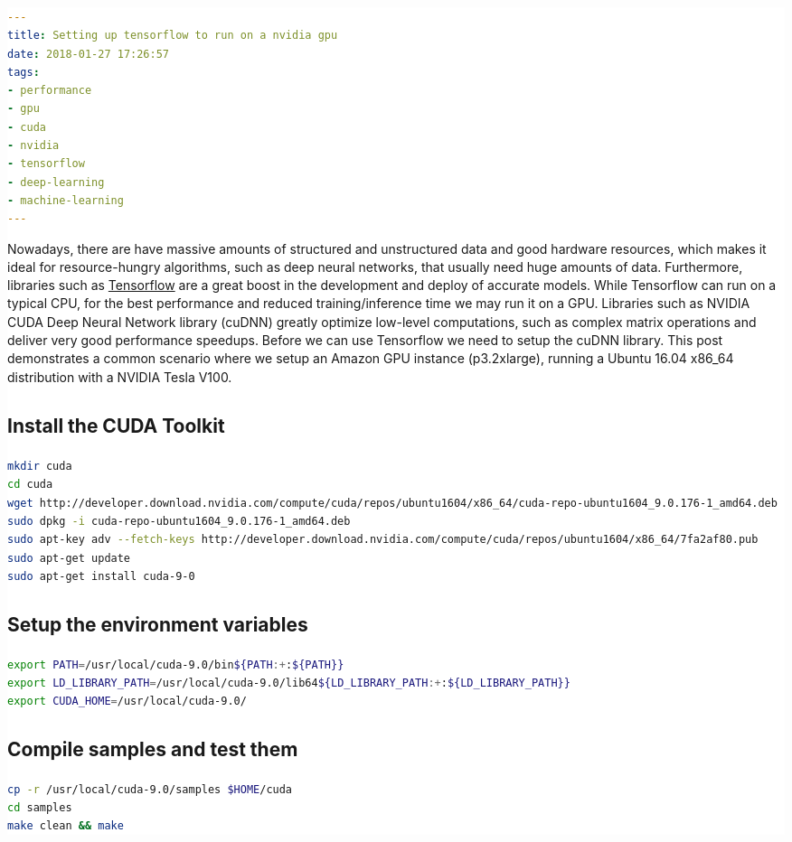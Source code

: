 ```yaml
---
title: Setting up tensorflow to run on a nvidia gpu 
date: 2018-01-27 17:26:57
tags:
- performance
- gpu
- cuda
- nvidia
- tensorflow
- deep-learning
- machine-learning
---
```


Nowadays, there are have massive amounts of structured and unstructured data and good hardware resources, which makes it ideal for resource-hungry algorithms, such as deep neural networks, that usually need huge amounts of data. Furthermore, libraries such as [Tensorflow](https://www.tensorflow.org) are a great boost in the development and deploy of accurate models. While Tensorflow can run on a typical CPU, for the best performance and reduced training/inference time we may run it on a GPU. Libraries such as NVIDIA CUDA Deep Neural Network library (cuDNN) greatly optimize low-level computations, such as complex matrix operations and deliver very good performance speedups. 
Before we can use Tensorflow we need to setup the cuDNN library. This post demonstrates a common scenario where we setup an Amazon GPU instance (p3.2xlarge), running a Ubuntu 16.04 x86_64 distribution with a NVIDIA Tesla V100.


## Install the CUDA Toolkit

```bash
mkdir cuda
cd cuda
wget http://developer.download.nvidia.com/compute/cuda/repos/ubuntu1604/x86_64/cuda-repo-ubuntu1604_9.0.176-1_amd64.deb
sudo dpkg -i cuda-repo-ubuntu1604_9.0.176-1_amd64.deb
sudo apt-key adv --fetch-keys http://developer.download.nvidia.com/compute/cuda/repos/ubuntu1604/x86_64/7fa2af80.pub
sudo apt-get update
sudo apt-get install cuda-9-0
```

## Setup the environment variables

```bash
export PATH=/usr/local/cuda-9.0/bin${PATH:+:${PATH}}
export LD_LIBRARY_PATH=/usr/local/cuda-9.0/lib64${LD_LIBRARY_PATH:+:${LD_LIBRARY_PATH}}
export CUDA_HOME=/usr/local/cuda-9.0/
```

## Compile samples and test them

```bash
cp -r /usr/local/cuda-9.0/samples $HOME/cuda
cd samples
make clean && make
```
